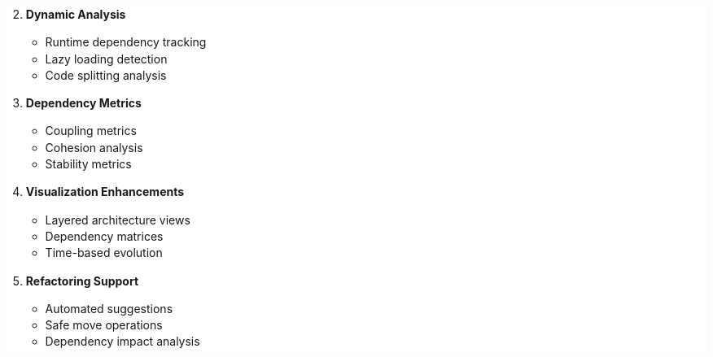2. **Dynamic Analysis**
   - Runtime dependency tracking
   - Lazy loading detection
   - Code splitting analysis

3. **Dependency Metrics**
   - Coupling metrics
   - Cohesion analysis
   - Stability metrics

4. **Visualization Enhancements**
   - Layered architecture views
   - Dependency matrices
   - Time-based evolution

5. **Refactoring Support**
   - Automated suggestions
   - Safe move operations
   - Dependency impact analysis